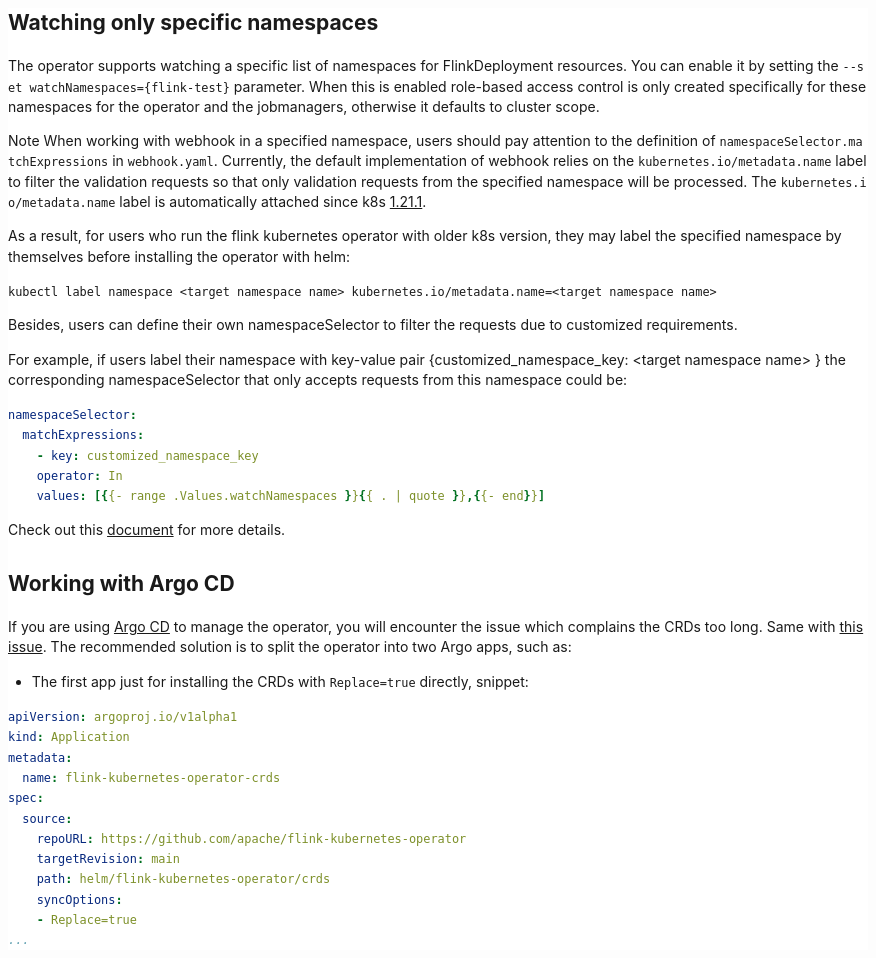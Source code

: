 ## Watching only specific namespaces

The operator supports watching a specific list of namespaces for FlinkDeployment resources. You can enable it by setting the `--set watchNamespaces={flink-test}` parameter.
When this is enabled role-based access control is only created specifically for these namespaces for the operator and the jobmanagers, otherwise it defaults to cluster scope.

<span class="label label-info">Note</span> When working with webhook in a specified namespace, users should pay attention to the definition of `namespaceSelector.matchExpressions` in `webhook.yaml`. Currently, the default implementation of webhook relies on the `kubernetes.io/metadata.name` label to filter the validation requests
so that only validation requests from the specified namespace will be processed. The `kubernetes.io/metadata.name` label is automatically attached since k8s [1.21.1](https://github.com/kubernetes/kubernetes/blob/master/CHANGELOG/CHANGELOG-1.21.md#v1211).

As a result, for users who run the flink kubernetes operator with older k8s version, they may label the specified namespace by themselves before installing the operator with helm:

```
kubectl label namespace <target namespace name> kubernetes.io/metadata.name=<target namespace name>
```

Besides, users can define their own namespaceSelector to filter the requests due to customized requirements.

For example, if users label their namespace with key-value pair {customized_namespace_key: &lt;target namespace name&gt; }
the corresponding namespaceSelector that only accepts requests from this namespace could be:
```yaml
namespaceSelector:
  matchExpressions:
    - key: customized_namespace_key
    operator: In
    values: [{{- range .Values.watchNamespaces }}{{ . | quote }},{{- end}}]
```
Check out this [document](https://kubernetes.io/docs/reference/access-authn-authz/extensible-admission-controllers/) for more details.

## Working with Argo CD

If you are using [Argo CD](https://argoproj.github.io) to manage the operator, you will encounter the issue which complains the CRDs too long. Same with [this issue](https://github.com/prometheus-operator/prometheus-operator/issues/4439).
The recommended solution is to split the operator into two Argo apps, such as:

* The first app just for installing the CRDs with `Replace=true` directly, snippet:

```yaml
apiVersion: argoproj.io/v1alpha1
kind: Application
metadata:
  name: flink-kubernetes-operator-crds
spec:
  source:
    repoURL: https://github.com/apache/flink-kubernetes-operator
    targetRevision: main
    path: helm/flink-kubernetes-operator/crds
    syncOptions:
    - Replace=true
...
```
